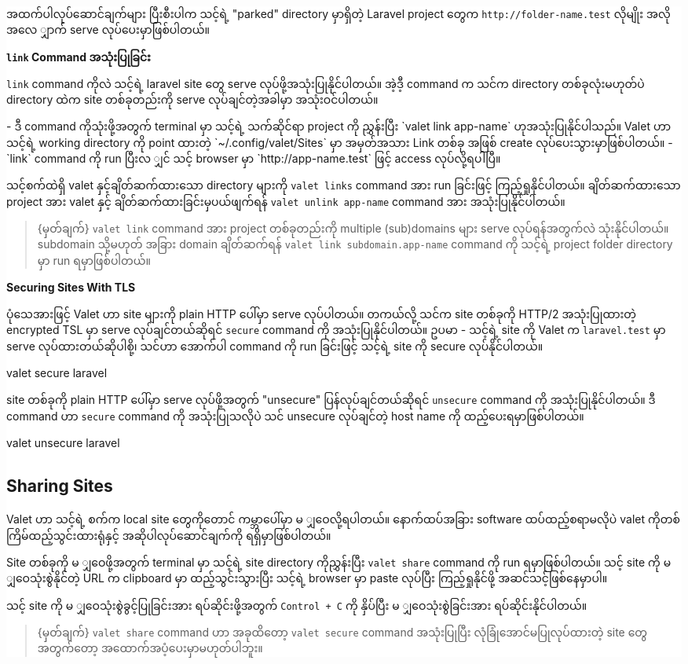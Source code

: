 အထက်ပါလုပ်ဆောင်ချက်များ ပြီးစီးပါက သင့်ရဲ့ "parked" directory မှာရှိတဲ့ Laravel project တွေက `http://folder-name.test` လိုမျိုး အလိုအလေ ျှာက် serve လုပ်ပေးမှာဖြစ်ပါတယ်။

<a name="the-link-command"></a>
**`link` Command အသုံးပြုခြင်း**

`link` command ကိုလဲ သင့်ရဲ့ laravel site တွေ serve လုပ်ဖို့အသုံးပြုနိုင်ပါတယ်။ အဲ့ဒီ့ command က သင်က directory တစ်ခုလုံးမဟုတ်ပဲ directory ထဲက site တစ်ခုတည်းကို serve လုပ်ချင်တဲ့အခါမှာ အသုံးဝင်ပါတယ်။

<div class="content-list" markdown="1">
- ဒီ command ကိုသုံးဖို့အတွက် terminal မှာ သင့်ရဲ့ သက်ဆိုင်ရာ project ကို ညွှန်းပြီး `valet link app-name` ဟုအသုံးပြုနိုင်ပါသည်။ Valet ဟာ သင့်ရဲ့ working directory ကို point ထားတဲ့ `~/.config/valet/Sites` မှာ အမှတ်အသား Link တစ်ခု အဖြစ် create လုပ်ပေးသွားမှာဖြစ်ပါတယ်။
-`link` command ကို run ပြီးလ ျှင် သင့် browser မှာ `http://app-name.test` ဖြင့် access လုပ်လို့ရပါပြီ။
</div>

သင့်စက်ထဲရှိ valet နှင့်ချိတ်ဆက်ထားသော directory များကို `valet links` command အား run ခြင်းဖြင့် ကြည့်ရှုနိုင်ပါတယ်။ ချိတ်ဆက်ထားသော project အား valet နှင့် ချိတ်ဆက်ထားခြင်းမှပယ်ဖျက်ရန် `valet unlink app-name` command အား အသုံးပြုနိုင်ပါတယ်။

> {မှတ်ချက်} `valet link` command အား project တစ်ခုတည်းကို multiple (sub)domains များ serve လုပ်ရန်အတွက်လဲ သုံးနိုင်ပါတယ်။ subdomain သို့မဟုတ် အခြား domain ချိတ်ဆက်ရန် `valet link subdomain.app-name` command ကို သင့်ရဲ့ project folder directory မှာ run ရမှာဖြစ်ပါတယ်။

<a name="securing-sites"></a>
**Securing Sites With TLS**

ပုံသေအားဖြင့် Valet ဟာ site များကို plain HTTP ပေါ်မှာ serve လုပ်ပါတယ်။ တကယ်လို့ သင်က site တစ်ခုကို HTTP/2 အသုံးပြုထားတဲ့ encrypted TSL မှာ serve လုပ်ချင်တယ်ဆိုရင် `secure` command ကို အသုံးပြုနိုင်ပါတယ်။ ဥပမာ - သင့်ရဲ့ site ကို Valet က `laravel.test` မှာ serve လုပ်ထားတယ်ဆိုပါစို့၊ သင်ဟာ အောက်ပါ command ကို run ခြင်းဖြင့် သင့်ရဲ့ site ကို secure လုပ်နိုင်ပါတယ်။

valet secure laravel

site တစ်ခုကို plain HTTP ပေါ်မှာ serve လုပ်ဖို့အတွက် "unsecure" ပြန်လုပ်ချင်တယ်ဆိုရင် `unsecure` command ကို အသုံးပြုနိုင်ပါတယ်။ ဒီ command ဟာ `secure` command ကို အသုံးပြုသလိုပဲ သင် unsecure လုပ်ချင်တဲ့ host name ကို ထည့်ပေးရမှာဖြစ်ပါတယ်။

valet unsecure laravel

<a name="sharing-sites"></a>
## Sharing Sites

Valet ဟာ သင့်ရဲ့ စက်က local site တွေကိုတောင် ကမ္ဘာပေါ်မှာ မ ျှဝေလို့ရပါတယ်။ နောက်ထပ်အခြား software ထပ်ထည့်စရာမလိုပဲ valet ကိုတစ်ကြိမ်ထည့်သွင်းထားရုံနှင့် အဆိုပါလုပ်ဆောင်ချက်ကို ရရှိမှာဖြစ်ပါတယ်။

Site တစ်ခုကို မ ျှဝေဖို့အတွက် terminal မှာ သင့်ရဲ့ site directory ကိုညွှန်းပြီး `valet share` command ကို run ရမှာဖြစ်ပါတယ်။ သင့် site ကို မ ျှဝေသုံးစွဲနိုင်တဲ့ URL က clipboard မှာ ထည့်သွင်းသွားပြီး သင့်ရဲ့ browser မှာ paste လုပ်ပြီး ကြည့်ရှုနိုင်ဖို့ အဆင်သင့်ဖြစ်နေမှာပါ။

သင့် site ကို မ ျှဝေသုံးစွဲခွင့်ပြုခြင်းအား ရပ်ဆိုင်းဖို့အတွက် `Control + C` ကို နှိပ်ပြီး မ ျှဝေသုံးစွဲခြင်းအား ရပ်ဆိုင်းနိုင်ပါတယ်။

> {မှတ်ချက်} `valet share` command ဟာ အခုထိတော့ `valet secure` command အသုံးပြုပြီး လုံခြုံအောင်မပြုလုပ်ထားတဲ့ site တွေအတွက်တော့ အထောက်အပံ့ပေးမှာမဟုတ်ပါဘူး။
